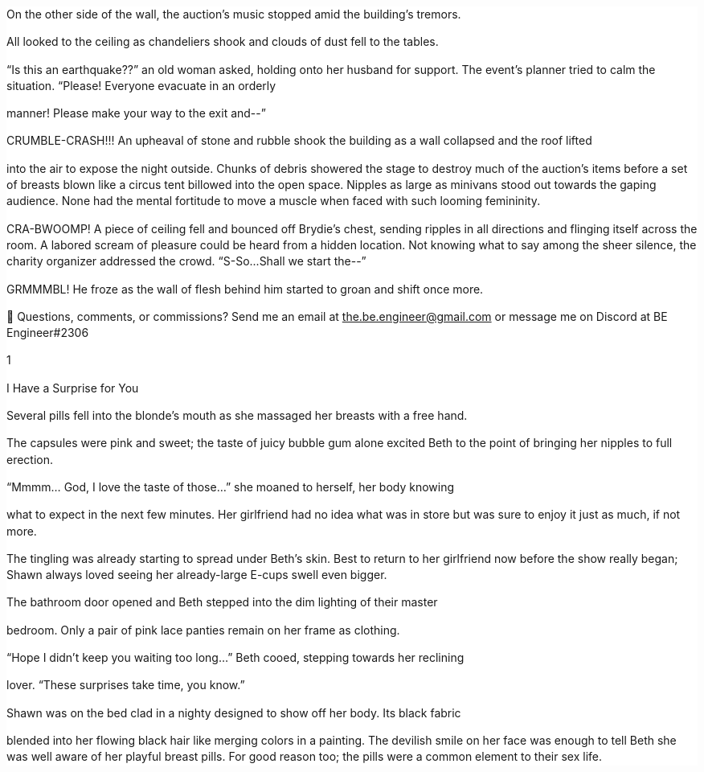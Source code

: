 On the other side of the wall, the auction’s music stopped amid the building’s tremors.

All looked to the ceiling as chandeliers shook and clouds of dust fell to the tables.

“Is this an earthquake??” an old woman asked, holding onto her husband for support.
The event’s planner tried to calm the situation. “Please! Everyone evacuate in an orderly

manner! Please make your way to the exit and--”

CRUMBLE-CRASH!!!
An upheaval of stone and rubble shook the building as a wall collapsed and the roof lifted

into the air to expose the night outside. Chunks of debris showered the stage to destroy much of
the auction’s items before a set of breasts blown like a circus tent billowed into the open space.
Nipples as large as minivans stood out towards the gaping audience. None had the mental
fortitude to move a muscle when faced with such looming femininity.

CRA-BWOOMP!
A piece of ceiling fell and bounced off Brydie’s chest, sending ripples in all directions
and flinging itself across the room. A labored scream of pleasure could be heard from a hidden
location. Not knowing what to say among the sheer silence, the charity organizer addressed the
crowd. “S-So...Shall we start the--”

GRMMMBL!
He froze as the wall of flesh behind him started to groan and shift once more.


Questions, comments, or commissions? Send me an email at the.be.engineer@gmail.com or message me on Discord at BE Engineer#2306

1

I Have a Surprise for You

Several pills fell into the blonde’s mouth as she massaged her breasts with a free hand.

The capsules were pink and sweet; the taste of juicy bubble gum alone excited Beth to the point
of bringing her nipples to full erection.

“Mmmm… God, I love the taste of those…” she moaned to herself, her body knowing

what to expect in the next few minutes. Her girlfriend had no idea what was in store but was sure
to enjoy it just as much, if not more.

The tingling was already starting to spread under Beth’s skin. Best to return to her
girlfriend now before the show really began; Shawn always loved seeing her already-large
E-cups swell even bigger.

The bathroom door opened and Beth stepped into the dim lighting of their master

bedroom. Only a pair of pink lace panties remain on her frame as clothing.

“Hope I didn’t keep you waiting too long…” Beth cooed, stepping towards her reclining

lover. “These surprises take time, you know.”

Shawn was on the bed clad in a nighty designed to show off her body. Its black fabric

blended into her flowing black hair like merging colors in a painting. The devilish smile on her
face was enough to tell Beth she was well aware of her playful breast pills. For good reason too;
the pills were a common element to their sex life.
